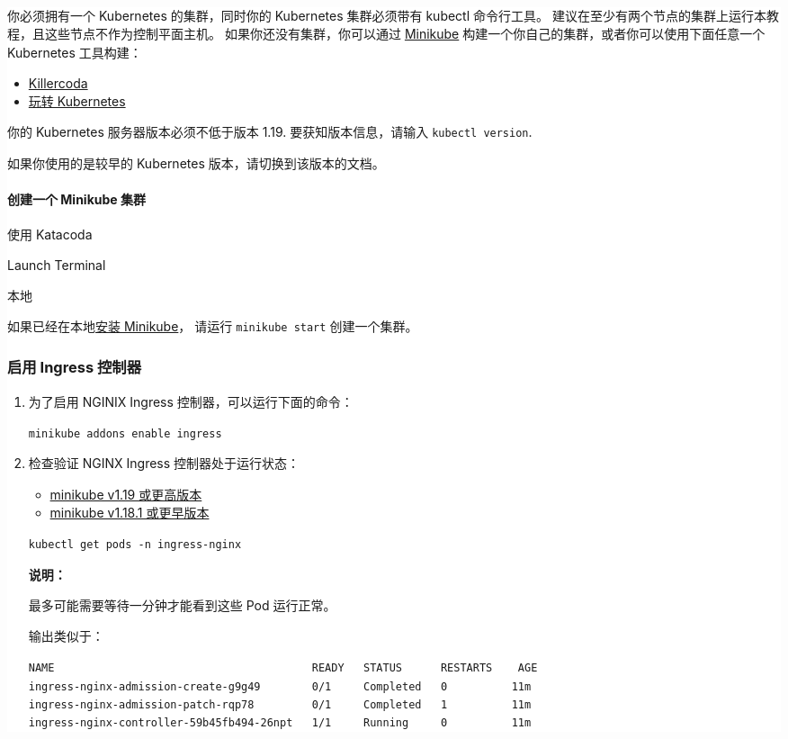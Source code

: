 你必须拥有一个 Kubernetes 的集群，同时你的 Kubernetes 集群必须带有 kubectl 命令行工具。 建议在至少有两个节点的集群上运行本教程，且这些节点不作为控制平面主机。 如果你还没有集群，你可以通过 [Minikube](https://minikube.sigs.k8s.io/docs/tutorials/multi_node/) 构建一个你自己的集群，或者你可以使用下面任意一个 Kubernetes 工具构建：

- [Killercoda](https://killercoda.com/playgrounds/scenario/kubernetes)
- [玩转 Kubernetes](http://labs.play-with-k8s.com/)

你的 Kubernetes 服务器版本必须不低于版本 1.19. 要获知版本信息，请输入 `kubectl version`.

如果你使用的是较早的 Kubernetes 版本，请切换到该版本的文档。

#### 创建一个 Minikube 集群[](https://kubernetes.io/zh-cn/docs/tasks/access-application-cluster/ingress-minikube/#create-minikube-cluster)

使用 Katacoda

Launch Terminal

本地

如果已经在本地[安装 Minikube](https://kubernetes.io/zh-cn/docs/tasks/tools/#minikube)， 请运行 `minikube start` 创建一个集群。

### 启用 Ingress 控制器[](https://kubernetes.io/zh-cn/docs/tasks/access-application-cluster/ingress-minikube/#%E5%90%AF%E7%94%A8-ingress-%E6%8E%A7%E5%88%B6%E5%99%A8)

1. 为了启用 NGINIX Ingress 控制器，可以运行下面的命令：
    
    ```shell
    minikube addons enable ingress
    ```
    

2. 检查验证 NGINX Ingress 控制器处于运行状态：
    
    - [minikube v1.19 或更高版本](https://kubernetes.io/zh-cn/docs/tasks/access-application-cluster/ingress-minikube/#tab-with-md-0)
    - [minikube v1.18.1 或更早版本](https://kubernetes.io/zh-cn/docs/tasks/access-application-cluster/ingress-minikube/#tab-with-md-1)
    
    ```shell
    kubectl get pods -n ingress-nginx
    ```
    
    **说明：**
    
    最多可能需要等待一分钟才能看到这些 Pod 运行正常。
    
    输出类似于：
    
    ```none
    NAME                                        READY   STATUS      RESTARTS    AGE
    ingress-nginx-admission-create-g9g49        0/1     Completed   0          11m
    ingress-nginx-admission-patch-rqp78         0/1     Completed   1          11m
    ingress-nginx-controller-59b45fb494-26npt   1/1     Running     0          11m
    ```
    